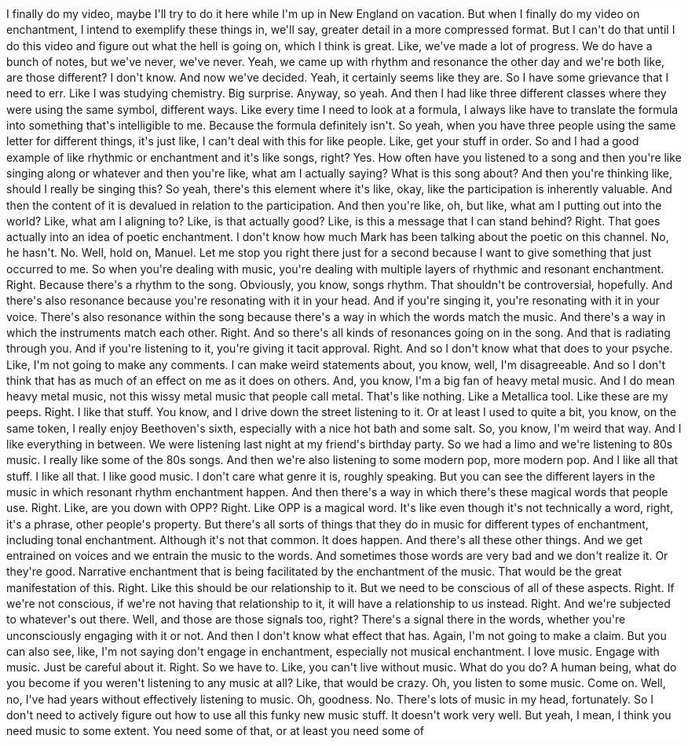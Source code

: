 I finally do my video, maybe I'll try to do it here while I'm up in New England on vacation. But when I finally do my video on enchantment, I intend to exemplify these things in, we'll say, greater detail in a more compressed format. But I can't do that until I do this video and figure out what the hell is going on, which I think is great. Like, we've made a lot of progress. We do have a bunch of notes, but we've never, we've never. Yeah, we came up with rhythm and resonance the other day and we're both like, are those different? I don't know. And now we've decided. Yeah, it certainly seems like they are. So I have some grievance that I need to err. Like I was studying chemistry. Big surprise. Anyway, so yeah. And then I had like three different classes where they were using the same symbol, different ways. Like every time I need to look at a formula, I always like have to translate the formula into something that's intelligible to me. Because the formula definitely isn't. So yeah, when you have three people using the same letter for different things, it's just like, I can't deal with this for like people. Like, get your stuff in order. So and I had a good example of like rhythmic or enchantment and it's like songs, right? Yes. How often have you listened to a song and then you're like singing along or whatever and then you're like, what am I actually saying? What is this song about? And then you're thinking like, should I really be singing this? So yeah, there's this element where it's like, okay, like the participation is inherently valuable. And then the content of it is devalued in relation to the participation. And then you're like, oh, but like, what am I putting out into the world? Like, what am I aligning to? Like, is that actually good? Like, is this a message that I can stand behind? Right. That goes actually into an idea of poetic enchantment. I don't know how much Mark has been talking about the poetic on this channel. No, he hasn't. No. Well, hold on, Manuel. Let me stop you right there just for a second because I want to give something that just occurred to me. So when you're dealing with music, you're dealing with multiple layers of rhythmic and resonant enchantment. Right. Because there's a rhythm to the song. Obviously, you know, songs rhythm. That shouldn't be controversial, hopefully. And there's also resonance because you're resonating with it in your head. And if you're singing it, you're resonating with it in your voice. There's also resonance within the song because there's a way in which the words match the music. And there's a way in which the instruments match each other. Right. And so there's all kinds of resonances going on in the song. And that is radiating through you. And if you're listening to it, you're giving it tacit approval. Right. And so I don't know what that does to your psyche. Like, I'm not going to make any comments. I can make weird statements about, you know, well, I'm disagreeable. And so I don't think that has as much of an effect on me as it does on others. And, you know, I'm a big fan of heavy metal music. And I do mean heavy metal music, not this wissy metal music that people call metal. That's like nothing. Like a Metallica tool. Like these are my peeps. Right. I like that stuff. You know, and I drive down the street listening to it. Or at least I used to quite a bit, you know, on the same token, I really enjoy Beethoven's sixth, especially with a nice hot bath and some salt. So, you know, I'm weird that way. And I like everything in between. We were listening last night at my friend's birthday party. So we had a limo and we're listening to 80s music. I really like some of the 80s songs. And then we're also listening to some modern pop, more modern pop. And I like all that stuff. I like all that. I like good music. I don't care what genre it is, roughly speaking. But you can see the different layers in the music in which resonant rhythm enchantment happen. And then there's a way in which there's these magical words that people use. Right. Like, are you down with OPP? Right. Like OPP is a magical word. It's like even though it's not technically a word, right, it's a phrase, other people's property. But there's all sorts of things that they do in music for different types of enchantment, including tonal enchantment. Although it's not that common. It does happen. And there's all these other things. And we get entrained on voices and we entrain the music to the words. And sometimes those words are very bad and we don't realize it. Or they're good. Narrative enchantment that is being facilitated by the enchantment of the music. That would be the great manifestation of this. Right. Like this should be our relationship to it. But we need to be conscious of all of these aspects. Right. If we're not conscious, if we're not having that relationship to it, it will have a relationship to us instead. Right. And we're subjected to whatever's out there. Well, and those are those signals too, right? There's a signal there in the words, whether you're unconsciously engaging with it or not. And then I don't know what effect that has. Again, I'm not going to make a claim. But you can also see, like, I'm not saying don't engage in enchantment, especially not musical enchantment. I love music. Engage with music. Just be careful about it. Right. So we have to. Like, you can't live without music. What do you do? A human being, what do you become if you weren't listening to any music at all? Like, that would be crazy. Oh, you listen to some music. Come on. Well, no, I've had years without effectively listening to music. Oh, goodness. No. There's lots of music in my head, fortunately. So I don't need to actively figure out how to use all this funky new music stuff. It doesn't work very well. But yeah, I mean, I think you need music to some extent. You need some of that, or at least you need some of